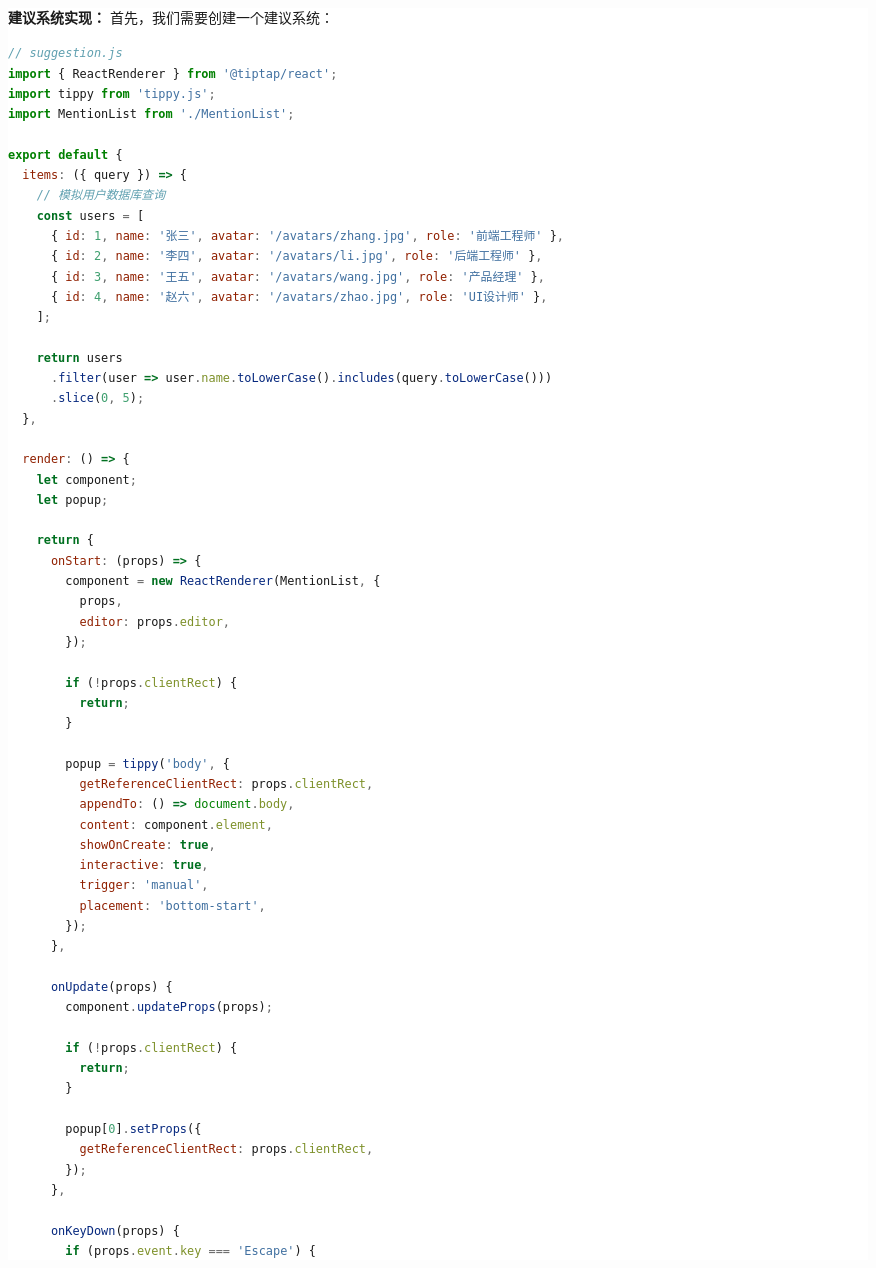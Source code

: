 **建议系统实现：**
首先，我们需要创建一个建议系统：

```jsx
// suggestion.js
import { ReactRenderer } from '@tiptap/react';
import tippy from 'tippy.js';
import MentionList from './MentionList';

export default {
  items: ({ query }) => {
    // 模拟用户数据库查询
    const users = [
      { id: 1, name: '张三', avatar: '/avatars/zhang.jpg', role: '前端工程师' },
      { id: 2, name: '李四', avatar: '/avatars/li.jpg', role: '后端工程师' },
      { id: 3, name: '王五', avatar: '/avatars/wang.jpg', role: '产品经理' },
      { id: 4, name: '赵六', avatar: '/avatars/zhao.jpg', role: 'UI设计师' },
    ];

    return users
      .filter(user => user.name.toLowerCase().includes(query.toLowerCase()))
      .slice(0, 5);
  },

  render: () => {
    let component;
    let popup;

    return {
      onStart: (props) => {
        component = new ReactRenderer(MentionList, {
          props,
          editor: props.editor,
        });

        if (!props.clientRect) {
          return;
        }

        popup = tippy('body', {
          getReferenceClientRect: props.clientRect,
          appendTo: () => document.body,
          content: component.element,
          showOnCreate: true,
          interactive: true,
          trigger: 'manual',
          placement: 'bottom-start',
        });
      },

      onUpdate(props) {
        component.updateProps(props);

        if (!props.clientRect) {
          return;
        }

        popup[0].setProps({
          getReferenceClientRect: props.clientRect,
        });
      },

      onKeyDown(props) {
        if (props.event.key === 'Escape') {
```